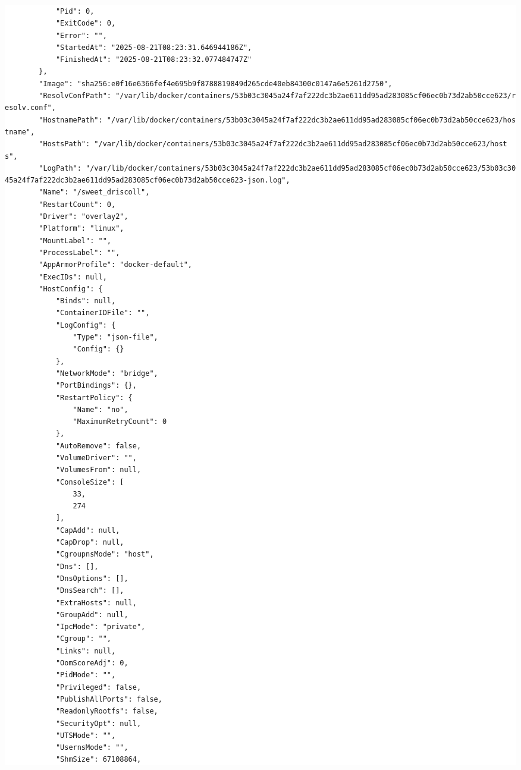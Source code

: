 ```console
            "Pid": 0,
            "ExitCode": 0,
            "Error": "",
            "StartedAt": "2025-08-21T08:23:31.646944186Z",
            "FinishedAt": "2025-08-21T08:23:32.077484747Z"
        },
        "Image": "sha256:e0f16e6366fef4e695b9f8788819849d265cde40eb84300c0147a6e5261d2750",
        "ResolvConfPath": "/var/lib/docker/containers/53b03c3045a24f7af222dc3b2ae611dd95ad283085cf06ec0b73d2ab50cce623/resolv.conf",
        "HostnamePath": "/var/lib/docker/containers/53b03c3045a24f7af222dc3b2ae611dd95ad283085cf06ec0b73d2ab50cce623/hostname",
        "HostsPath": "/var/lib/docker/containers/53b03c3045a24f7af222dc3b2ae611dd95ad283085cf06ec0b73d2ab50cce623/hosts",
        "LogPath": "/var/lib/docker/containers/53b03c3045a24f7af222dc3b2ae611dd95ad283085cf06ec0b73d2ab50cce623/53b03c3045a24f7af222dc3b2ae611dd95ad283085cf06ec0b73d2ab50cce623-json.log",
        "Name": "/sweet_driscoll",
        "RestartCount": 0,
        "Driver": "overlay2",
        "Platform": "linux",
        "MountLabel": "",
        "ProcessLabel": "",
        "AppArmorProfile": "docker-default",
        "ExecIDs": null,
        "HostConfig": {
            "Binds": null,
            "ContainerIDFile": "",
            "LogConfig": {
                "Type": "json-file",
                "Config": {}
            },
            "NetworkMode": "bridge",
            "PortBindings": {},
            "RestartPolicy": {
                "Name": "no",
                "MaximumRetryCount": 0
            },
            "AutoRemove": false,
            "VolumeDriver": "",
            "VolumesFrom": null,
            "ConsoleSize": [
                33,
                274
            ],
            "CapAdd": null,
            "CapDrop": null,
            "CgroupnsMode": "host",
            "Dns": [],
            "DnsOptions": [],
            "DnsSearch": [],
            "ExtraHosts": null,
            "GroupAdd": null,
            "IpcMode": "private",
            "Cgroup": "",
            "Links": null,
            "OomScoreAdj": 0,
            "PidMode": "",
            "Privileged": false,
            "PublishAllPorts": false,
            "ReadonlyRootfs": false,
            "SecurityOpt": null,
            "UTSMode": "",
            "UsernsMode": "",
            "ShmSize": 67108864,
```